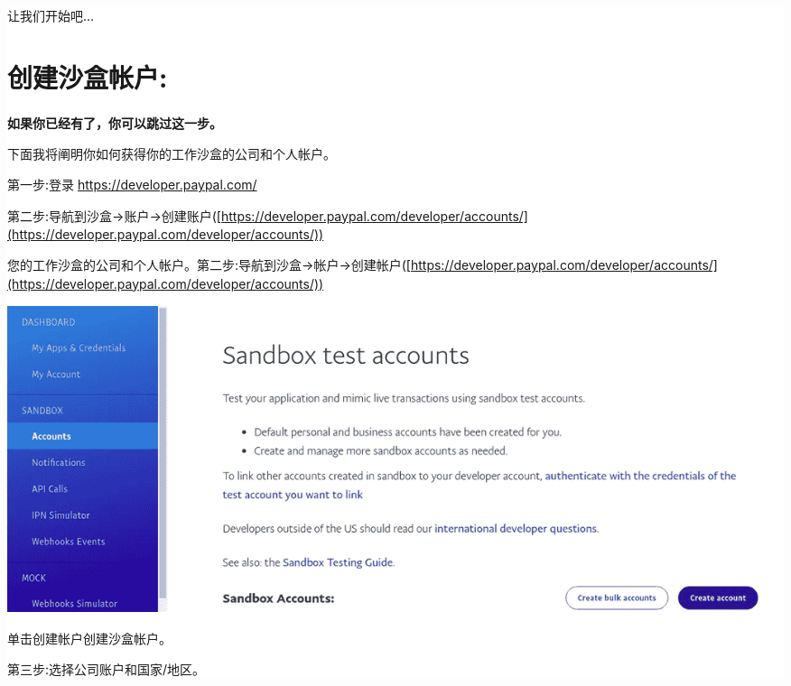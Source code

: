 让我们开始吧…

# **创建沙盒帐户:**

**如果你已经有了，你可以跳过这一步。**

下面我将阐明你如何获得你的工作沙盒的公司和个人帐户。

第一步:登录 https://developer.paypal.com/

第二步:导航到沙盒->账户->创建账户([https://developer.paypal.com/developer/accounts/](https://developer.paypal.com/developer/accounts/))

您的工作沙盒的公司和个人帐户。第二步:导航到沙盒->帐户->创建帐户([https://developer.paypal.com/developer/accounts/](https://developer.paypal.com/developer/accounts/))

![](img/11cffa1ef12bfa90a318ab7ab38e1a8b.png)

单击创建帐户创建沙盒帐户。

第三步:选择公司账户和国家/地区。
